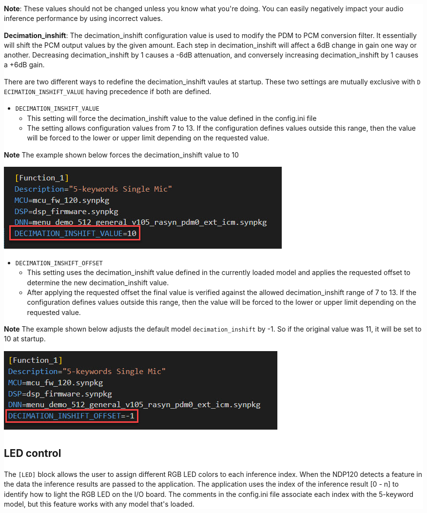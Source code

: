**Note**: These values should not be changed unless you know what you're doing.  You can easily negatively impact your audio inference performance by using incorrect values.

**Decimation_inshift**: The decimation_inshift configuration value is used to modify the PDM to PCM conversion filter. It essentially will shift the PCM output values by the given amount. Each step in decimation_inshift will affect a 6dB change in gain one way or another. Decreasing decimation_inshift by 1 causes a -6dB attenuation, and conversely increasing decimation_inshift by 1 causes a +6dB gain.

There are two different ways to redefine the decimation_inshift vaules at startup.  These two settings are mutually exclusive with ```DECIMATION_INSHIFT_VALUE``` having precedence if both are defined.

- ```DECIMATION_INSHIFT_VALUE```
  - This setting will force the decimation_inshift value to the value defined in the config.ini file
  - The setting allows configuration values from 7 to 13.  If the configuration defines values outside this range, then the value will be forced to the lower or upper limit depending on the requested value.

**Note** The example shown below forces the decimation_inshift value to 10

![](./assets/images/decimationInshift01.jpg "")

- ```DECIMATION_INSHIFT_OFFSET```
  - This setting uses the decimation_inshift value defined in the currently loaded model and applies the requested offset to determine the new decimation_inshift value.
  - After applying the requested offset the final value is verified against the allowed decimation_inshift range of 7 to 13.  If the configuration defines values outside this range, then the value will be forced to the lower or upper limit depending on the requested value.

**Note** The example shown below adjusts the default model ```decimation_inshift``` by -1.  So if the original value was 11, it will be set to 10 at startup.

![](./assets/images/decimationInshift02.jpg "")


## LED control
The ```[LED]``` block allows the user to assign different RGB LED colors to each inference index.  When the NDP120 detects a feature in the data the inference results are passed to the application.  The application uses the index of the inference result [0 - n] to identify how to light the RGB LED on the I/O board.  The comments in the config.ini file associate each index with the 5-keyword model, but this feature works with any model that's loaded.  
